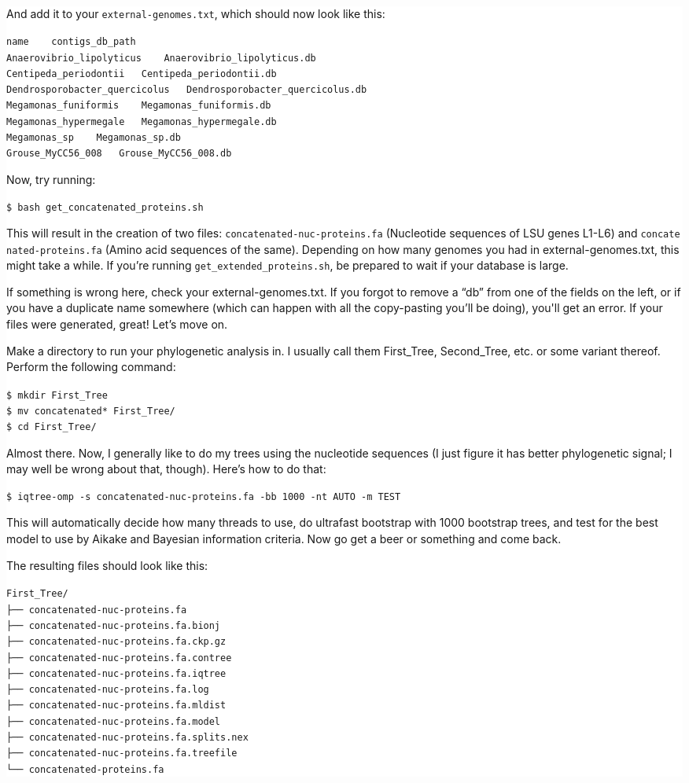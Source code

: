 And add it to your ```external-genomes.txt```, which should now look like this:

```
name	contigs_db_path
Anaerovibrio_lipolyticus	Anaerovibrio_lipolyticus.db
Centipeda_periodontii	Centipeda_periodontii.db
Dendrosporobacter_quercicolus	Dendrosporobacter_quercicolus.db
Megamonas_funiformis	Megamonas_funiformis.db
Megamonas_hypermegale	Megamonas_hypermegale.db
Megamonas_sp	Megamonas_sp.db
Grouse_MyCC56_008	Grouse_MyCC56_008.db
```

Now, try running:

```
$ bash get_concatenated_proteins.sh
```

This will result in the creation of two files: ```concatenated-nuc-proteins.fa``` (Nucleotide sequences of LSU genes L1-L6) and ```concatenated-proteins.fa``` (Amino acid sequences of the same). Depending on how many genomes you had in external-genomes.txt, this might take a while. If you’re running ```get_extended_proteins.sh```, be prepared to wait if your database is large.

If something is wrong here, check your external-genomes.txt. If you forgot to remove a “db” from one of the fields on the left, or if you have a duplicate name somewhere (which can happen with all the copy-pasting you’ll be doing), you'll get an error. If your files were generated, great! Let’s move on.

Make a directory to run your phylogenetic analysis in. I usually call them First_Tree, Second_Tree, etc. or some variant thereof. Perform the following command:

```
$ mkdir First_Tree
$ mv concatenated* First_Tree/
$ cd First_Tree/
```  

Almost there. Now, I generally like to do my trees using the nucleotide sequences (I just figure it has better phylogenetic signal; I may well be wrong about that, though). Here’s how to do that:

```
$ iqtree-omp -s concatenated-nuc-proteins.fa -bb 1000 -nt AUTO -m TEST
```

This will automatically decide how many threads to use, do ultrafast bootstrap with 1000 bootstrap trees, and test for the best model to use by Aikake and Bayesian information criteria. Now go get a beer or something and come back.

The resulting files should look like this:

```
First_Tree/
├── concatenated-nuc-proteins.fa
├── concatenated-nuc-proteins.fa.bionj
├── concatenated-nuc-proteins.fa.ckp.gz
├── concatenated-nuc-proteins.fa.contree
├── concatenated-nuc-proteins.fa.iqtree
├── concatenated-nuc-proteins.fa.log
├── concatenated-nuc-proteins.fa.mldist
├── concatenated-nuc-proteins.fa.model
├── concatenated-nuc-proteins.fa.splits.nex
├── concatenated-nuc-proteins.fa.treefile
└── concatenated-proteins.fa
```

